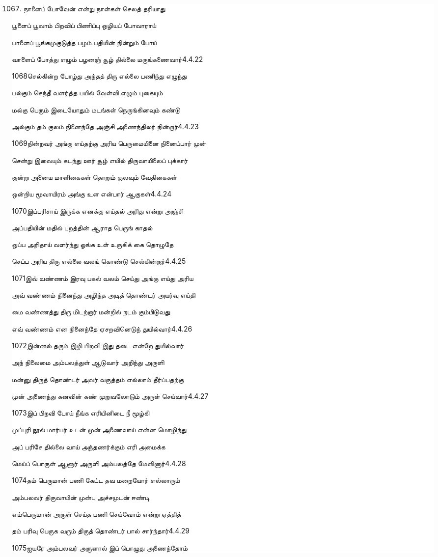  1067. நாளைப் போவேன் என்று நாள்கள் செலத் தரியாது  

பூளைப் பூவாம் பிறவிப் பிணிப்பு ஒழியப் போவாராய்  

பாளைப் பூங்கமுகுடுத்த பழம் பதியின் நின்றும் போய்  

வாளைப் போத்து எழும் பழனஞ் சூழ் தில்லை மருங்கணைவார்4.4.22

 1068செல்கின்ற போழ்து அந்தத் திரு எல்லை பணிந்து எழுந்து  

பல்கும் செந்தீ வளர்த்த பயில் வேள்வி எழும் புகையும்  

மல்கு பெரும் இடையோதும் மடங்கள் நெருங்கினவும் கண்டு  

அல்கும் தம் குலம் நினைந்தே அஞ்சி அணைந்திலர் நின்றார்4.4.23

 1069நின்றவர் அங்கு எய்தற்கு அரிய பெருமையினை நினைப்பார் முன்  

சென்று இவையும் கடந்து ஊர் சூழ் எயில் திருவாயிலைப் புக்கார்  

குன்று அனைய மாளிகைகள் தொறும் குலவும் வேதிகைகள்  

ஒன்றிய மூவாயிரம் அங்கு உள என்பார் ஆகுகள்4.4.24

 1070இப்பரிசாய் இருக்க எனக்கு எய்தல் அரிது என்று அஞ்சி  

அப்பதியின் மதில் புறத்தின் ஆராத பெருங் காதல்  

ஒப்ப அரிதாய் வளர்ந்து ஓங்க உள் உருகிக் கை தொழுதே  

செப்ப அரிய திரு எல்லை வலங் கொண்டு செல்கின்றார்4.4.25

 1071இவ் வண்ணம் இரவு பகல் வலம் செய்து அங்கு எய்து அரிய  

அவ் வண்ணம் நினைந்து அழிந்த அடித் தொண்டர் அயர்வு எய்தி  

மை வண்ணத்து திரு மிடற்றார் மன்றில் நடம் கும்பிடுவது  

எவ் வண்ணம் என நினைந்தே ஏசறவினெடுந் துயில்வார்4.4.26

 1072இன்னல் தரும் இழி பிறவி இது தடை என்றே துயில்வார்  

அந் நிலைமை அம்பலத்துள் ஆடுவார் அறிந்து அருளி  

மன்னு திருத் தொண்டர் அவர் வருத்தம் எல்லாம் தீர்ப்பதற்கு  

முன் அணைந்து கனவின் கண் முறுவலோடும் அருள் செய்வார்4.4.27

 1073இப் பிறவி போய் நீங்க எரியினிடை நீ மூழ்கி  

முப்புரி நூல் மார்பர் உடன் முன் அணைவாய் என்ன மொழிந்து  

அப் பரிசே தில்லை வாய் அந்தணர்க்கும் எரி அமைக்க  

மெய்ப் பொருள் ஆனார் அருளி அம்பலத்தே மேவினார்4.4.28

 1074தம் பெருமான் பணி கேட்ட தவ மறையோர் எல்லாரும்  

அம்பலவர் திருவாயின் முன்பு அச்சமுடன் ஈண்டி  

எம்பெருமான் அருள் செய்த பணி செய்வோம் என்று ஏத்தித்  

தம் பரிவு பெருக வரும் திருத் தொண்டர் பால் சார்ந்தார்4.4.29

 1075ஐயரே அம்பலவர் அருளால் இப் பொழுது அணைந்தோம்  

